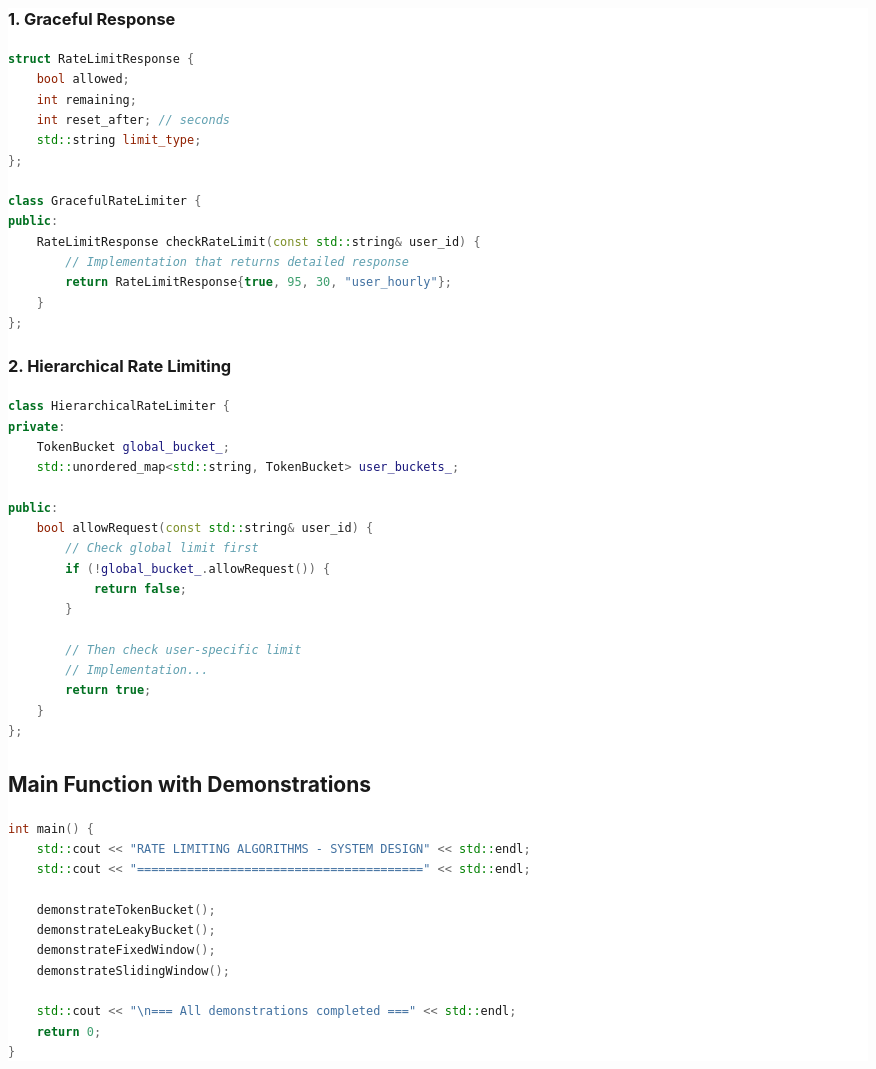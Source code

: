 ### 1. Graceful Response
```cpp
struct RateLimitResponse {
    bool allowed;
    int remaining;
    int reset_after; // seconds
    std::string limit_type;
};

class GracefulRateLimiter {
public:
    RateLimitResponse checkRateLimit(const std::string& user_id) {
        // Implementation that returns detailed response
        return RateLimitResponse{true, 95, 30, "user_hourly"};
    }
};
```

### 2. Hierarchical Rate Limiting
```cpp
class HierarchicalRateLimiter {
private:
    TokenBucket global_bucket_;
    std::unordered_map<std::string, TokenBucket> user_buckets_;
    
public:
    bool allowRequest(const std::string& user_id) {
        // Check global limit first
        if (!global_bucket_.allowRequest()) {
            return false;
        }
        
        // Then check user-specific limit
        // Implementation...
        return true;
    }
};
```

## Main Function with Demonstrations

```cpp
int main() {
    std::cout << "RATE LIMITING ALGORITHMS - SYSTEM DESIGN" << std::endl;
    std::cout << "========================================" << std::endl;
    
    demonstrateTokenBucket();
    demonstrateLeakyBucket();
    demonstrateFixedWindow();
    demonstrateSlidingWindow();
    
    std::cout << "\n=== All demonstrations completed ===" << std::endl;
    return 0;
}
```
